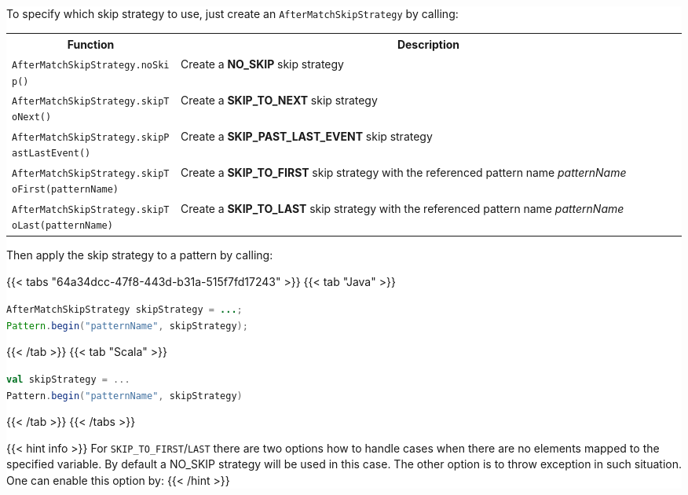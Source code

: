 To specify which skip strategy to use, just create an `AfterMatchSkipStrategy` by calling:
<table class="table table-bordered">
    <tr>
        <th class="text-left" width="25%">Function</th>
        <th class="text-center">Description</th>
    </tr>
    <tr>
        <td><code>AfterMatchSkipStrategy.noSkip()</code></td>
        <td>Create a <strong>NO_SKIP</strong> skip strategy </td>
    </tr>
    <tr>
        <td><code>AfterMatchSkipStrategy.skipToNext()</code></td>
        <td>Create a <strong>SKIP_TO_NEXT</strong> skip strategy </td>
    </tr>
    <tr>
        <td><code>AfterMatchSkipStrategy.skipPastLastEvent()</code></td>
        <td>Create a <strong>SKIP_PAST_LAST_EVENT</strong> skip strategy </td>
    </tr>
    <tr>
        <td><code>AfterMatchSkipStrategy.skipToFirst(patternName)</code></td>
        <td>Create a <strong>SKIP_TO_FIRST</strong> skip strategy with the referenced pattern name <i>patternName</i></td>
    </tr>
    <tr>
        <td><code>AfterMatchSkipStrategy.skipToLast(patternName)</code></td>
        <td>Create a <strong>SKIP_TO_LAST</strong> skip strategy with the referenced pattern name <i>patternName</i></td>
    </tr>
</table>

Then apply the skip strategy to a pattern by calling:

{{< tabs "64a34dcc-47f8-443d-b31a-515f7fd17243" >}}
{{< tab "Java" >}}
```java
AfterMatchSkipStrategy skipStrategy = ...;
Pattern.begin("patternName", skipStrategy);
```
{{< /tab >}}
{{< tab "Scala" >}}
```scala
val skipStrategy = ...
Pattern.begin("patternName", skipStrategy)
```
{{< /tab >}}
{{< /tabs >}}

{{< hint info >}}
For `SKIP_TO_FIRST`/`LAST` there are two options how to handle cases when there are no elements mapped to
the specified variable. By default a NO_SKIP strategy will be used in this case. The other option is to throw exception in such situation.
One can enable this option by:
{{< /hint >}}
